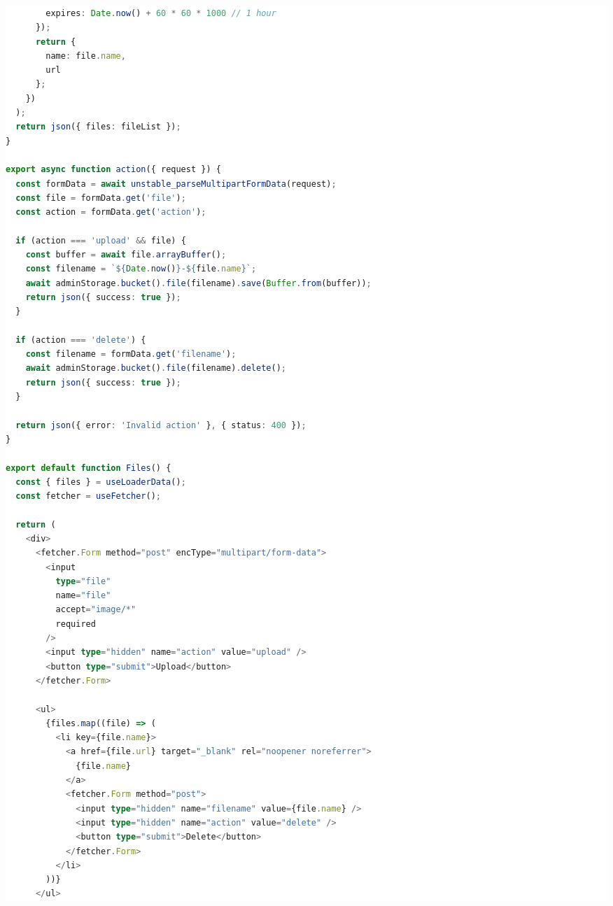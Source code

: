 ```typescript
        expires: Date.now() + 60 * 60 * 1000 // 1 hour
      });
      return {
        name: file.name,
        url
      };
    })
  );
  return json({ files: fileList });
}

export async function action({ request }) {
  const formData = await unstable_parseMultipartFormData(request);
  const file = formData.get('file');
  const action = formData.get('action');

  if (action === 'upload' && file) {
    const buffer = await file.arrayBuffer();
    const filename = `${Date.now()}-${file.name}`;
    await adminStorage.bucket().file(filename).save(Buffer.from(buffer));
    return json({ success: true });
  }

  if (action === 'delete') {
    const filename = formData.get('filename');
    await adminStorage.bucket().file(filename).delete();
    return json({ success: true });
  }

  return json({ error: 'Invalid action' }, { status: 400 });
}

export default function Files() {
  const { files } = useLoaderData();
  const fetcher = useFetcher();

  return (
    <div>
      <fetcher.Form method="post" encType="multipart/form-data">
        <input
          type="file"
          name="file"
          accept="image/*"
          required
        />
        <input type="hidden" name="action" value="upload" />
        <button type="submit">Upload</button>
      </fetcher.Form>

      <ul>
        {files.map((file) => (
          <li key={file.name}>
            <a href={file.url} target="_blank" rel="noopener noreferrer">
              {file.name}
            </a>
            <fetcher.Form method="post">
              <input type="hidden" name="filename" value={file.name} />
              <input type="hidden" name="action" value="delete" />
              <button type="submit">Delete</button>
            </fetcher.Form>
          </li>
        ))}
      </ul>
```